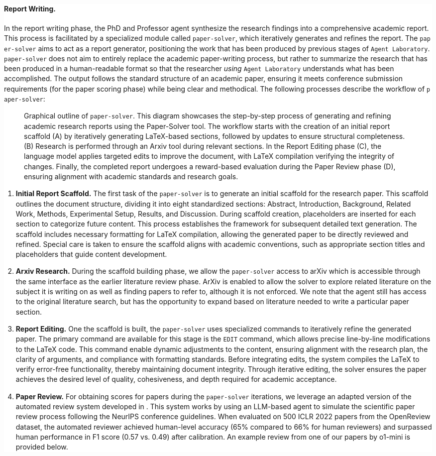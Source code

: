 #### Report Writing.

In the report writing phase, the PhD and Professor agent synthesize the research findings into a comprehensive academic report. This process is facilitated by a specialized module called `paper-solver`, which iteratively generates and refines the report. The `paper-solver` aims to act as a report generator, positioning the work that has been produced by previous stages of `Agent Laboratory`. `paper-solver` does not aim to entirely replace the academic paper-writing process, but rather to summarize the research that has been produced in a human-readable format so that the researcher *using* `Agent Laboratory` understands what has been accomplished. The output follows the standard structure of an academic paper, ensuring it meets conference submission requirements (for the paper scoring phase) while being clear and methodical. The following processes describe the workflow of `paper-solver`:

<figure id="fig:PaperSolver">
<span class="image placeholder" data-original-image-src="images/jpgs/paper_workflow.jpg" data-original-image-title="" width="0.99\linewidth"></span>
<figcaption>Graphical outline of <code>paper-solver</code>. This diagram showcases the step-by-step process of generating and refining academic research reports using the Paper-Solver tool. The workflow starts with the creation of an initial report scaffold (A) by iteratively generating LaTeX-based sections, followed by updates to ensure structural completeness. (B) Research is performed through an Arxiv tool during relevant sections. In the Report Editing phase (C), the language model applies targeted edits to improve the document, with LaTeX compilation verifying the integrity of changes. Finally, the completed report undergoes a reward-based evaluation during the Paper Review phase (D), ensuring alignment with academic standards and research goals.</figcaption>
</figure>

1.  **Initial Report Scaffold.** The first task of the `paper-solver` is to generate an initial scaffold for the research paper. This scaffold outlines the document structure, dividing it into eight standardized sections: Abstract, Introduction, Background, Related Work, Methods, Experimental Setup, Results, and Discussion. During scaffold creation, placeholders are inserted for each section to categorize future content. This process establishes the framework for subsequent detailed text generation. The scaffold includes necessary formatting for LaTeX compilation, allowing the generated paper to be directly reviewed and refined. Special care is taken to ensure the scaffold aligns with academic conventions, such as appropriate section titles and placeholders that guide content development.

2.  **Arxiv Research.** During the scaffold building phase, we allow the `paper-solver` access to arXiv which is accessible through the same interface as the earlier literature review phase. ArXiv is enabled to allow the solver to explore related literature on the subject it is writing on as well as finding papers to refer to, although it is not enforced. We note that the agent still has access to the original literature search, but has the opportunity to expand based on literature needed to write a particular paper section.

3.  **Report Editing.** One the scaffold is built, the `paper-solver` uses specialized commands to iteratively refine the generated paper. The primary command are available for this stage is the `EDIT` command, which allows precise line-by-line modifications to the LaTeX code. This command enable dynamic adjustments to the content, ensuring alignment with the research plan, the clarity of arguments, and compliance with formatting standards. Before integrating edits, the system compiles the LaTeX to verify error-free functionality, thereby maintaining document integrity. Through iterative editing, the solver ensures the paper achieves the desired level of quality, cohesiveness, and depth required for academic acceptance.

4.  **Paper Review.** For obtaining scores for papers during the `paper-solver` iterations, we leverage an adapted version of the automated review system developed in . This system works by using an LLM-based agent to simulate the scientific paper review process following the NeurIPS conference guidelines. When evaluated on 500 ICLR 2022 papers from the OpenReview dataset, the automated reviewer achieved human-level accuracy (65% compared to 66% for human reviewers) and surpassed human performance in F1 score (0.57 vs. 0.49) after calibration. An example review from one of our papers by o1-mini is provided below.
